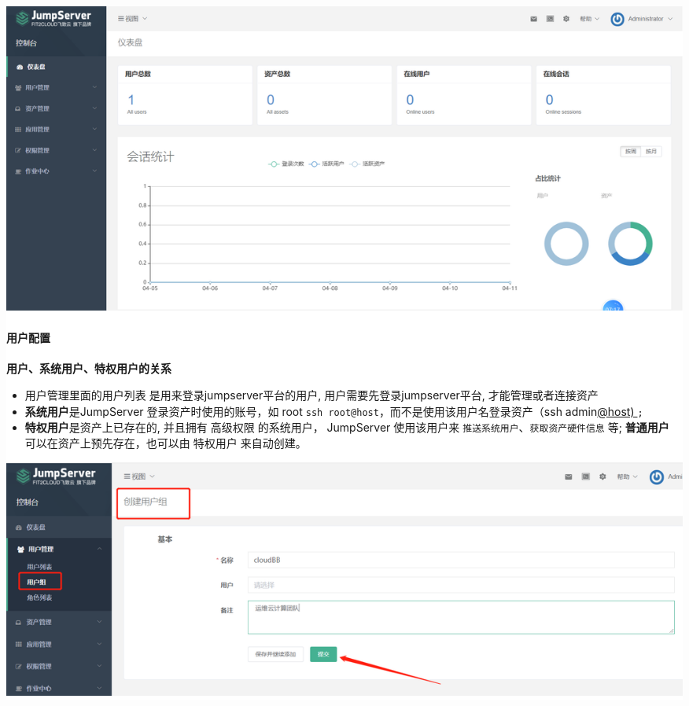 

![img](assets/堡垒机JumpServer-V2.20.2/1683015640829-5f274509-ce9b-4bfa-87ba-1378fa772671.png)



#### 用户配置



**用户、系统用户、特权用户的关系**



- 用户管理里面的用户列表 是用来登录jumpserver平台的用户, 用户需要先登录jumpserver平台, 才能管理或者连接资产
- **系统用户**是JumpServer 登录资产时使用的账号，如 root `ssh root@host`，而不是使用该用户名登录资产（ssh admin[@host) ]() `;`
- **特权用户**是资产上已存在的, 并且拥有 高级权限 的系统用户， JumpServer 使用该用户来 `推送系统用户`、`获取资产硬件信息` 等;
  **普通用户** 可以在资产上预先存在，也可以由 特权用户 来自动创建。





![img](assets/堡垒机JumpServer-V2.20.2/1683015640825-d8559c26-e6ca-4076-8864-2dbae5ced525.png)
